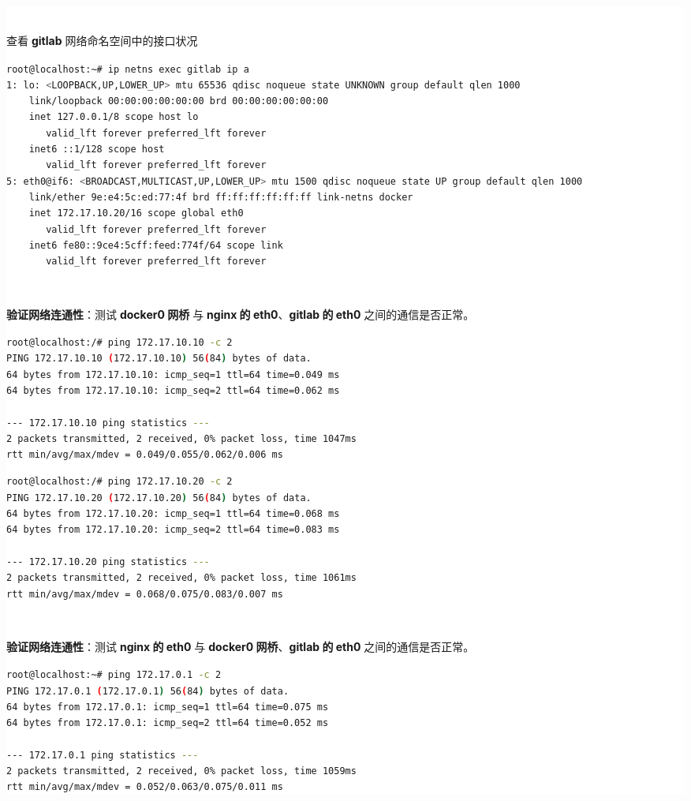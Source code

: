 <br>

查看 **gitlab** 网络命名空间中的接口状况

```bash
root@localhost:~# ip netns exec gitlab ip a 
1: lo: <LOOPBACK,UP,LOWER_UP> mtu 65536 qdisc noqueue state UNKNOWN group default qlen 1000
    link/loopback 00:00:00:00:00:00 brd 00:00:00:00:00:00
    inet 127.0.0.1/8 scope host lo
       valid_lft forever preferred_lft forever
    inet6 ::1/128 scope host 
       valid_lft forever preferred_lft forever
5: eth0@if6: <BROADCAST,MULTICAST,UP,LOWER_UP> mtu 1500 qdisc noqueue state UP group default qlen 1000
    link/ether 9e:e4:5c:ed:77:4f brd ff:ff:ff:ff:ff:ff link-netns docker
    inet 172.17.10.20/16 scope global eth0
       valid_lft forever preferred_lft forever
    inet6 fe80::9ce4:5cff:feed:774f/64 scope link 
       valid_lft forever preferred_lft forever
```

<br>

**验证网络连通性**：测试 **docker0 网桥** 与 **nginx 的 eth0**、**gitlab 的 eth0** 之间的通信是否正常。

```bash
root@localhost:/# ping 172.17.10.10 -c 2
PING 172.17.10.10 (172.17.10.10) 56(84) bytes of data.
64 bytes from 172.17.10.10: icmp_seq=1 ttl=64 time=0.049 ms
64 bytes from 172.17.10.10: icmp_seq=2 ttl=64 time=0.062 ms

--- 172.17.10.10 ping statistics ---
2 packets transmitted, 2 received, 0% packet loss, time 1047ms
rtt min/avg/max/mdev = 0.049/0.055/0.062/0.006 ms
```

```bash
root@localhost:/# ping 172.17.10.20 -c 2
PING 172.17.10.20 (172.17.10.20) 56(84) bytes of data.
64 bytes from 172.17.10.20: icmp_seq=1 ttl=64 time=0.068 ms
64 bytes from 172.17.10.20: icmp_seq=2 ttl=64 time=0.083 ms

--- 172.17.10.20 ping statistics ---
2 packets transmitted, 2 received, 0% packet loss, time 1061ms
rtt min/avg/max/mdev = 0.068/0.075/0.083/0.007 ms
```

<br>

**验证网络连通性**：测试 **nginx 的 eth0** 与 **docker0 网桥**、**gitlab 的 eth0** 之间的通信是否正常。

```bash
root@localhost:~# ping 172.17.0.1 -c 2
PING 172.17.0.1 (172.17.0.1) 56(84) bytes of data.
64 bytes from 172.17.0.1: icmp_seq=1 ttl=64 time=0.075 ms
64 bytes from 172.17.0.1: icmp_seq=2 ttl=64 time=0.052 ms

--- 172.17.0.1 ping statistics ---
2 packets transmitted, 2 received, 0% packet loss, time 1059ms
rtt min/avg/max/mdev = 0.052/0.063/0.075/0.011 ms
```
